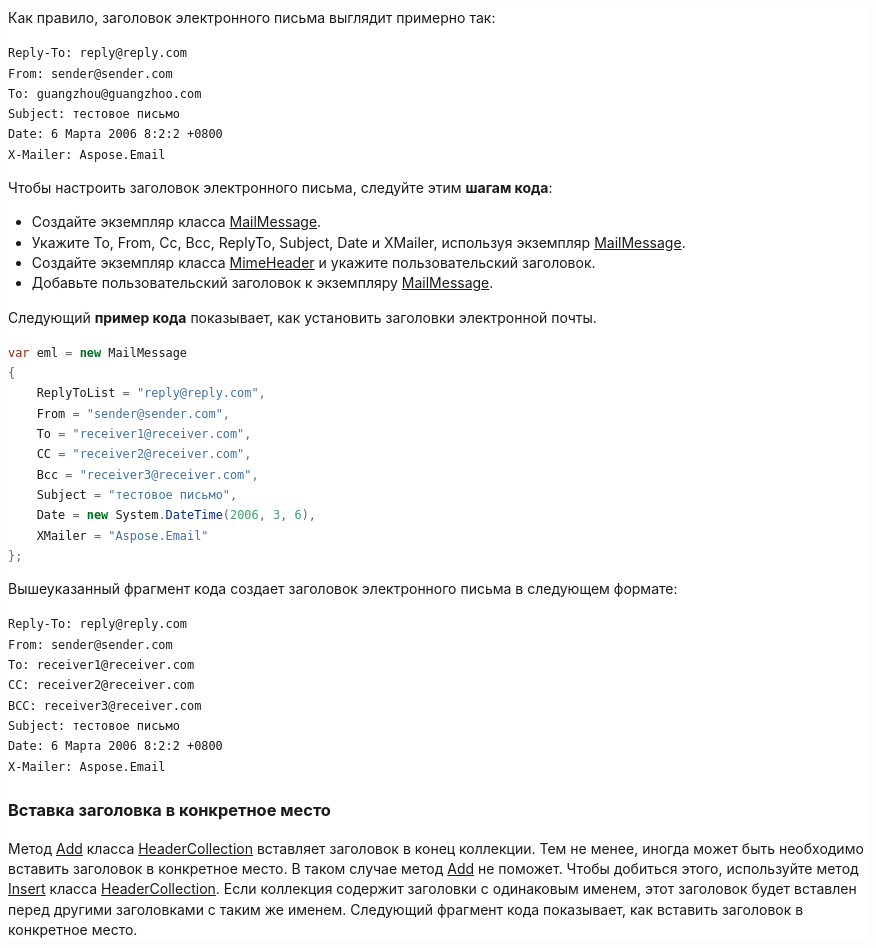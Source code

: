 Как правило, заголовок электронного письма выглядит примерно так:

```
Reply-To: reply@reply.com
From: sender@sender.com
To: guangzhou@guangzhoo.com
Subject: тестовое письмо
Date: 6 Марта 2006 8:2:2 +0800
X-Mailer: Aspose.Email
```

Чтобы настроить заголовок электронного письма, следуйте этим **шагам кода**:

- Создайте экземпляр класса [MailMessage](https://reference.aspose.com/email/net/aspose.email/mailmessage/).
- Укажите To, From, Cc, Bcc, ReplyTo, Subject, Date и XMailer, используя экземпляр [MailMessage](https://reference.aspose.com/email/net/aspose.email/mailmessage/).
- Создайте экземпляр класса [MimeHeader](https://reference.aspose.com/email/net/aspose.email.mime/mimeheader/) и укажите пользовательский заголовок.
- Добавьте пользовательский заголовок к экземпляру [MailMessage](https://reference.aspose.com/email/net/aspose.email/mailmessage/).

Следующий **пример кода** показывает, как установить заголовки электронной почты.

```cs
var eml = new MailMessage
{
    ReplyToList = "reply@reply.com",
    From = "sender@sender.com",
    To = "receiver1@receiver.com",
    CC = "receiver2@receiver.com",
    Bcc = "receiver3@receiver.com",
    Subject = "тестовое письмо",
    Date = new System.DateTime(2006, 3, 6),
    XMailer = "Aspose.Email"
};
```

Вышеуказанный фрагмент кода создает заголовок электронного письма в следующем формате:

```
Reply-To: reply@reply.com
From: sender@sender.com
To: receiver1@receiver.com
CC: receiver2@receiver.com
BCC: receiver3@receiver.com
Subject: тестовое письмо
Date: 6 Марта 2006 8:2:2 +0800
X-Mailer: Aspose.Email
```

### **Вставка заголовка в конкретное место**

Метод [Add](https://reference.aspose.com/email/net/aspose.email.mime/headercollection/add/#add/) класса [HeaderCollection](https://reference.aspose.com/email/net/aspose.email.mime/headercollection/) вставляет заголовок в конец коллекции. Тем не менее, иногда может быть необходимо вставить заголовок в конкретное место. В таком случае метод [Add](https://reference.aspose.com/email/net/aspose.email.mime/headercollection/add/#add/) не поможет. Чтобы добиться этого, используйте метод [Insert](https://reference.aspose.com/email/net/aspose.email.mime/headercollection/insert/#insert) класса [HeaderCollection](https://reference.aspose.com/email/net/aspose.email.mime/headercollection/). Если коллекция содержит заголовки с одинаковым именем, этот заголовок будет вставлен перед другими заголовками с таким же именем. Следующий фрагмент кода показывает, как вставить заголовок в конкретное место.
